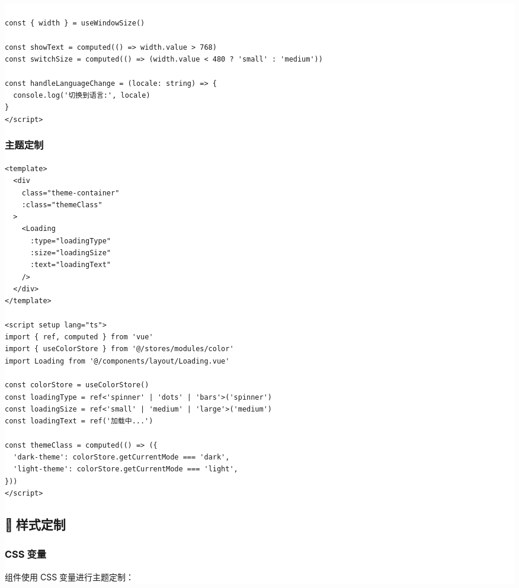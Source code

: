 ```vue

const { width } = useWindowSize()

const showText = computed(() => width.value > 768)
const switchSize = computed(() => (width.value < 480 ? 'small' : 'medium'))

const handleLanguageChange = (locale: string) => {
  console.log('切换到语言:', locale)
}
</script>
```

### 主题定制

```vue
<template>
  <div
    class="theme-container"
    :class="themeClass"
  >
    <Loading
      :type="loadingType"
      :size="loadingSize"
      :text="loadingText"
    />
  </div>
</template>

<script setup lang="ts">
import { ref, computed } from 'vue'
import { useColorStore } from '@/stores/modules/color'
import Loading from '@/components/layout/Loading.vue'

const colorStore = useColorStore()
const loadingType = ref<'spinner' | 'dots' | 'bars'>('spinner')
const loadingSize = ref<'small' | 'medium' | 'large'>('medium')
const loadingText = ref('加载中...')

const themeClass = computed(() => ({
  'dark-theme': colorStore.getCurrentMode === 'dark',
  'light-theme': colorStore.getCurrentMode === 'light',
}))
</script>
```

## 🎨 样式定制

### CSS 变量

组件使用 CSS 变量进行主题定制：

